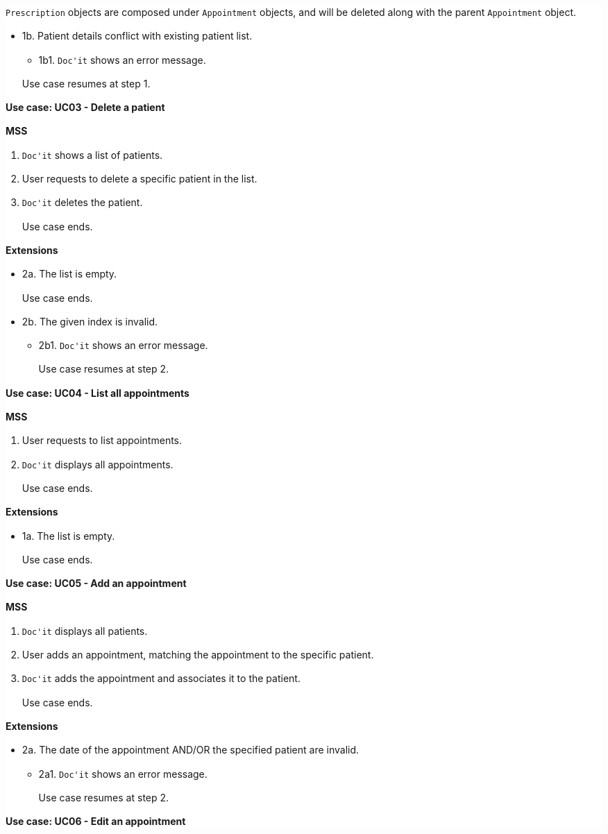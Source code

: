 ```Prescription``` objects are composed under ```Appointment``` objects, and will be deleted along with the parent ```Appointment``` object.
* 1b. Patient details conflict with existing patient list.

    * 1b1. `Doc'it` shows an error message.

  Use case resumes at step 1.

**Use case: UC03 - Delete a patient**

**MSS**

1. `Doc'it` shows a list of patients.
2. User requests to delete a specific patient in the list.
3. `Doc'it` deletes the patient.

   Use case ends.

**Extensions**

* 2a. The list is empty.

  Use case ends.
* 2b. The given index is invalid.

    * 2b1. `Doc'it` shows an error message.

      Use case resumes at step 2.


**Use case: UC04 - List all appointments**

**MSS**

1. User requests to list appointments.
2. `Doc'it` displays all appointments.

   Use case ends.

**Extensions**

* 1a. The list is empty.

  Use case ends.

**Use case: UC05 - Add an appointment**

**MSS**

1. `Doc'it` displays all patients.
2. User adds an appointment, matching the appointment to the specific patient.
3. `Doc'it` adds the appointment and associates it to the patient.

   Use case ends.

**Extensions**

* 2a. The date of the appointment AND/OR the specified patient are invalid.

    * 2a1. `Doc'it` shows an error message.

      Use case resumes at step 2.

**Use case: UC06 - Edit an appointment**

```